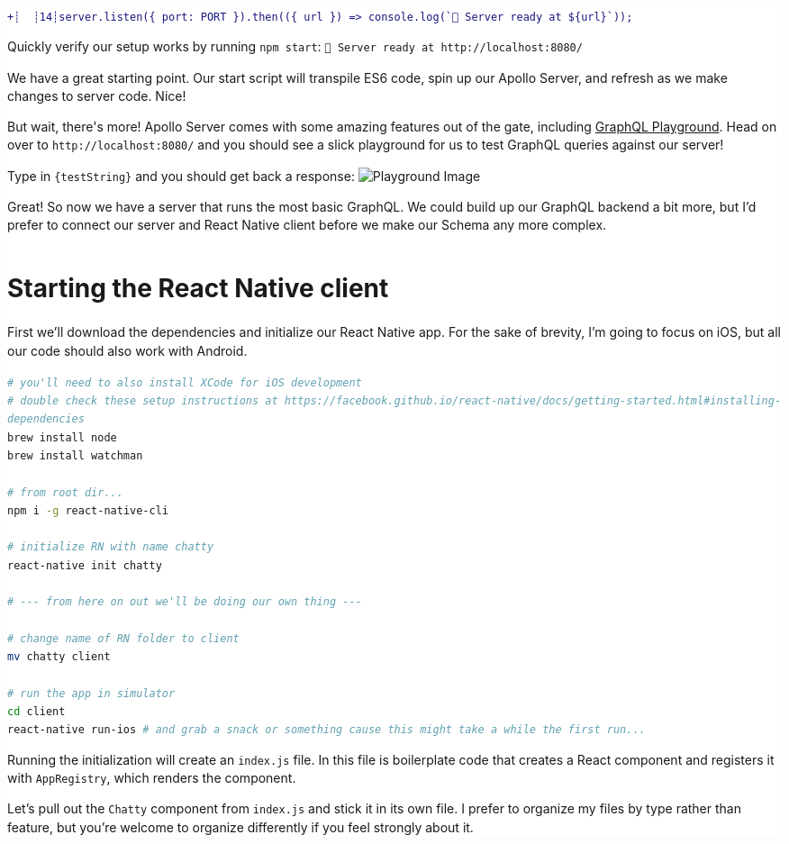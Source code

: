 ```diff
+┊  ┊14┊server.listen({ port: PORT }).then(({ url }) => console.log(`🚀 Server ready at ${url}`));
```

[}]: #

Quickly verify our setup works by running `npm start`:
`🚀 Server ready at http://localhost:8080/`

We have a great starting point. Our start script will transpile ES6 code, spin up our Apollo Server, and refresh as we make changes to server code. Nice!

But wait, there's more! Apollo Server comes with some amazing features out of the gate, including [GraphQL Playground](https://github.com/prismagraphql/graphql-playground). Head on over to `http://localhost:8080/` and you should see a slick playground for us to test GraphQL queries against our server!

Type in `{testString}` and you should get back a response:
![Playground Image](https://github.com/srtucker22/chatty/blob/master/.tortilla/media/step1-4.png)

Great! So now we have a server that runs the most basic GraphQL. We could build up our GraphQL backend a bit more, but I’d prefer to connect our server and React Native client before we make our Schema any more complex.

# Starting the React Native client
First we’ll download the dependencies and initialize our React Native app. For the sake of brevity, I’m going to focus on iOS, but all our code should also work with Android.

```sh
# you'll need to also install XCode for iOS development
# double check these setup instructions at https://facebook.github.io/react-native/docs/getting-started.html#installing-dependencies
brew install node
brew install watchman

# from root dir...
npm i -g react-native-cli

# initialize RN with name chatty
react-native init chatty

# --- from here on out we'll be doing our own thing ---

# change name of RN folder to client
mv chatty client

# run the app in simulator
cd client
react-native run-ios # and grab a snack or something cause this might take a while the first run...
```
Running the initialization will create an `index.js` file. In this file is boilerplate code that creates a React component and registers it with `AppRegistry`, which renders the component.

Let’s pull out the `Chatty` component from `index.js` and stick it in its own file. I prefer to organize my files by type rather than feature, but you’re welcome to organize differently if you feel strongly about it.


[//]: # (head-end)
[{]: <helper> (diffStep 1.2 files=".eslintrc.js")
[{]: <helper> (diffStep 1.3 files="package.json")
[{]: <helper> (diffStep 1.4)
[{]: <helper> (diffStep 1.6)
[{]: <helper> (diffStep "1.7")
[{]: <helper> (diffStep 1.8)
[//]: # (foot-start)
[{]: <helper> (navStep)